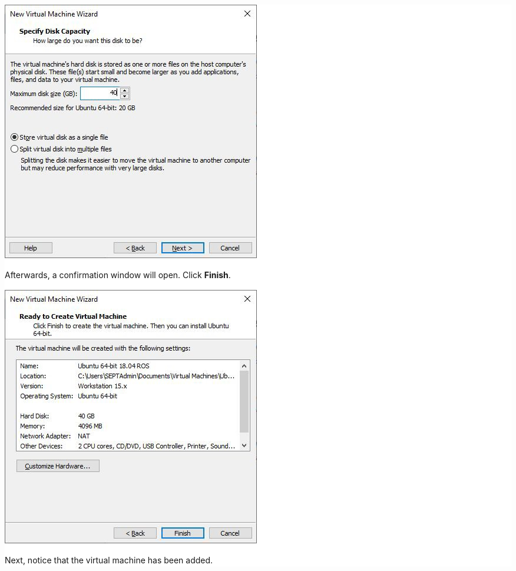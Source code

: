 ![](../.gitbook/assets/3.jpeg)

Afterwards, a confirmation window will open. Click **Finish**.

![](../.gitbook/assets/4.jpeg)

Next, notice that the virtual machine has been added.
